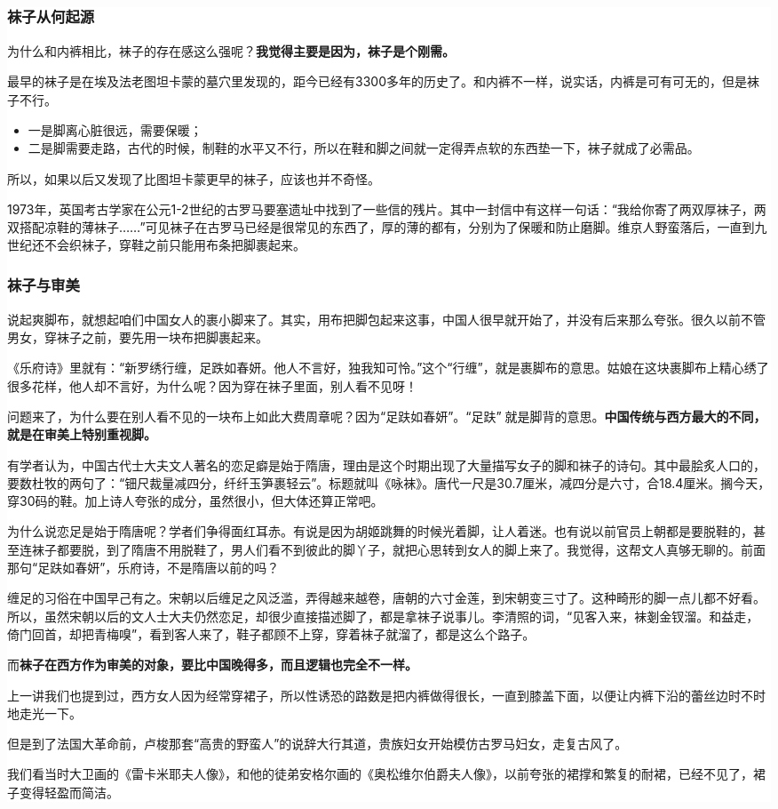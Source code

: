 ### 袜子从何起源
为什么和内裤相比，袜子的存在感这么强呢？**我觉得主要是因为，袜子是个刚需。**

最早的袜子是在埃及法老图坦卡蒙的墓穴里发现的，距今已经有3300多年的历史了。和内裤不一样，说实话，内裤是可有可无的，但是袜子不行。

- 一是脚离心脏很远，需要保暖；
- 二是脚需要走路，古代的时候，制鞋的水平又不行，所以在鞋和脚之间就一定得弄点软的东西垫一下，袜子就成了必需品。

所以，如果以后又发现了比图坦卡蒙更早的袜子，应该也并不奇怪。

1973年，英国考古学家在公元1-2世纪的古罗马要塞遗址中找到了一些信的残片。其中一封信中有这样一句话：“我给你寄了两双厚袜子，两双搭配凉鞋的薄袜子……”可见袜子在古罗马已经是很常见的东西了，厚的薄的都有，分别为了保暖和防止磨脚。维京人野蛮落后，一直到九世纪还不会织袜子，穿鞋之前只能用布条把脚裹起来。

### 袜子与审美
说起爽脚布，就想起咱们中国女人的裹小脚来了。其实，用布把脚包起来这事，中国人很早就开始了，并没有后来那么夸张。很久以前不管男女，穿袜子之前，要先用一块布把脚裹起来。

《乐府诗》里就有：“新罗绣行缠，足跌如春妍。他人不言好，独我知可怜。”这个“行缠”，就是裹脚布的意思。姑娘在这块裹脚布上精心绣了很多花样，他人却不言好，为什么呢？因为穿在袜子里面，别人看不见呀！

问题来了，为什么要在别人看不见的一块布上如此大费周章呢？因为“足趺如春妍”。“足趺” 就是脚背的意思。**中国传统与西方最大的不同，就是在审美上特别重视脚。**

有学者认为，中国古代士大夫文人著名的恋足癖是始于隋唐，理由是这个时期出现了大量描写女子的脚和袜子的诗句。其中最脍炙人口的，要数杜牧的两句了：“钿尺裁量减四分，纤纤玉笋裹轻云”。标题就叫《咏袜》。唐代一尺是30.7厘米，减四分是六寸，合18.4厘米。搁今天，穿30码的鞋。加上诗人夸张的成分，虽然很小，但大体还算正常吧。

为什么说恋足是始于隋唐呢？学者们争得面红耳赤。有说是因为胡姬跳舞的时候光着脚，让人着迷。也有说以前官员上朝都是要脱鞋的，甚至连袜子都要脱，到了隋唐不用脱鞋了，男人们看不到彼此的脚丫子，就把心思转到女人的脚上来了。我觉得，这帮文人真够无聊的。前面那句“足趺如春妍”，乐府诗，不是隋唐以前的吗？

缠足的习俗在中国早己有之。宋朝以后缠足之风泛滥，弄得越来越卷，唐朝的六寸金莲，到宋朝变三寸了。这种畸形的脚一点儿都不好看。所以，虽然宋朝以后的文人士大夫仍然恋足，却很少直接描述脚了，都是拿袜子说事儿。李清照的词，“见客入来，袜剗金钗溜。和益走，倚门回首，却把青梅嗅”，看到客人来了，鞋子都顾不上穿，穿着袜子就溜了，都是这么个路子。

而**袜子在西方作为审美的对象，要比中国晚得多，而且逻辑也完全不一样。**

上一讲我们也提到过，西方女人因为经常穿裙子，所以性诱恐的路数是把内裤做得很长，一直到膝盖下面，以便让内裤下沿的蕾丝边时不时地走光一下。

但是到了法国大革命前，卢梭那套“高贵的野蛮人”的说辞大行其道，贵族妇女开始模仿古罗马妇女，走复古风了。

我们看当时大卫画的《雷卡米耶夫人像》，和他的徒弟安格尔画的《奥松维尔伯爵夫人像》，以前夸张的裙撑和繁复的耐裙，已经不见了，裙子变得轻盈而简洁。

